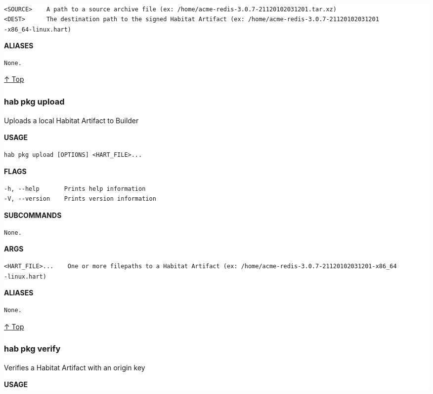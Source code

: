 ```
<SOURCE>    A path to a source archive file (ex: /home/acme-redis-3.0.7-21120102031201.tar.xz)
<DEST>      The destination path to the signed Habitat Artifact (ex: /home/acme-redis-3.0.7-21120102031201
-x86_64-linux.hart)
```

**ALIASES**

```
None.
```
[&uarr; Top](#)



### hab pkg upload

Uploads a local Habitat Artifact to Builder

**USAGE**

```
hab pkg upload [OPTIONS] <HART_FILE>...
```

**FLAGS**

```
-h, --help       Prints help information
-V, --version    Prints version information
```

**SUBCOMMANDS**

```
None.
```

**ARGS**

```
<HART_FILE>...    One or more filepaths to a Habitat Artifact (ex: /home/acme-redis-3.0.7-21120102031201-x86_64
-linux.hart)
```

**ALIASES**

```
None.
```
[&uarr; Top](#)



### hab pkg verify

Verifies a Habitat Artifact with an origin key

**USAGE**
